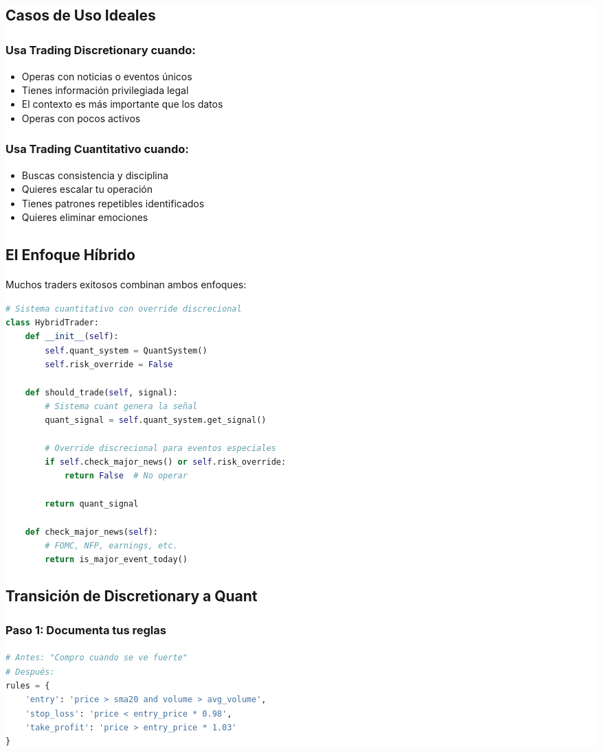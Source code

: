 ## Casos de Uso Ideales

### Usa Trading Discretionary cuando:
- Operas con noticias o eventos únicos
- Tienes información privilegiada legal
- El contexto es más importante que los datos
- Operas con pocos activos

### Usa Trading Cuantitativo cuando:
- Buscas consistencia y disciplina
- Quieres escalar tu operación
- Tienes patrones repetibles identificados
- Quieres eliminar emociones

## El Enfoque Híbrido

Muchos traders exitosos combinan ambos enfoques:

```python
# Sistema cuantitativo con override discrecional
class HybridTrader:
    def __init__(self):
        self.quant_system = QuantSystem()
        self.risk_override = False
        
    def should_trade(self, signal):
        # Sistema cuant genera la señal
        quant_signal = self.quant_system.get_signal()
        
        # Override discrecional para eventos especiales
        if self.check_major_news() or self.risk_override:
            return False  # No operar
            
        return quant_signal
        
    def check_major_news(self):
        # FOMC, NFP, earnings, etc.
        return is_major_event_today()
```

## Transición de Discretionary a Quant

### Paso 1: Documenta tus reglas
```python
# Antes: "Compro cuando se ve fuerte"
# Después:
rules = {
    'entry': 'price > sma20 and volume > avg_volume',
    'stop_loss': 'price < entry_price * 0.98',
    'take_profit': 'price > entry_price * 1.03'
}
```
